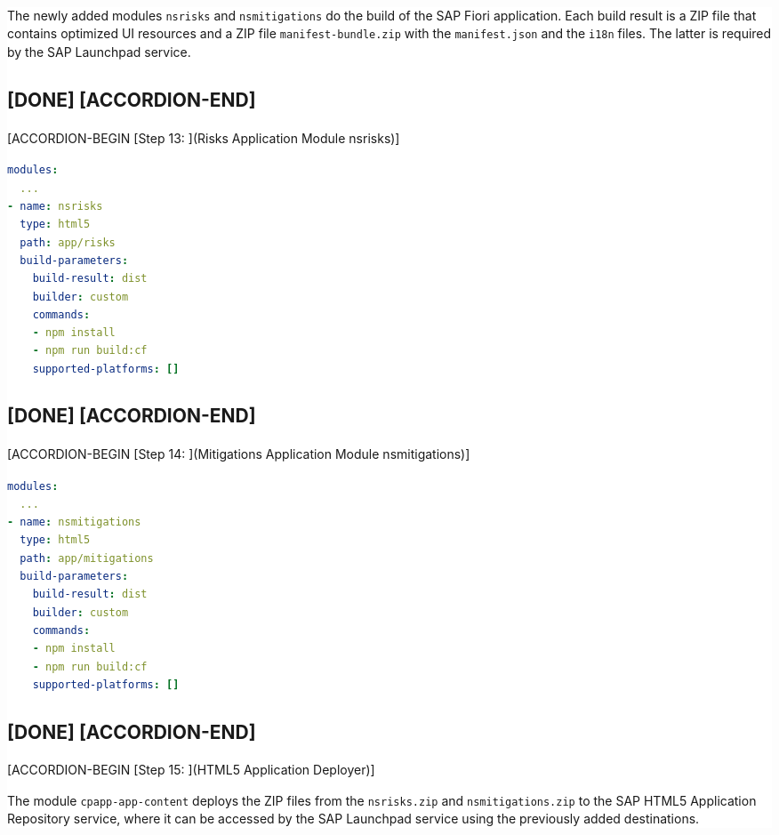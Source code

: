 The newly added modules `nsrisks` and `nsmitigations` do the build of the SAP Fiori application. Each build result is a ZIP file that contains optimized UI resources and a ZIP file `manifest-bundle.zip` with the `manifest.json` and the `i18n` files. The latter is required by the SAP Launchpad service.

[DONE]
[ACCORDION-END]
---
[ACCORDION-BEGIN [Step 13: ](Risks Application Module nsrisks)]


```YAML
modules:
  ...
- name: nsrisks
  type: html5
  path: app/risks
  build-parameters:
    build-result: dist
    builder: custom
    commands:
    - npm install
    - npm run build:cf
    supported-platforms: []
```

[DONE]
[ACCORDION-END]
---
[ACCORDION-BEGIN [Step 14: ](Mitigations Application Module nsmitigations)]


```YAML
modules:
  ...
- name: nsmitigations
  type: html5
  path: app/mitigations
  build-parameters:
    build-result: dist
    builder: custom
    commands:
    - npm install
    - npm run build:cf
    supported-platforms: []
```

[DONE]
[ACCORDION-END]
---
[ACCORDION-BEGIN [Step 15: ](HTML5 Application Deployer)]

The module `cpapp-app-content` deploys the ZIP files from the `nsrisks.zip` and `nsmitigations.zip` to the SAP HTML5 Application Repository service, where it can be accessed by the SAP Launchpad service using the previously added destinations.
